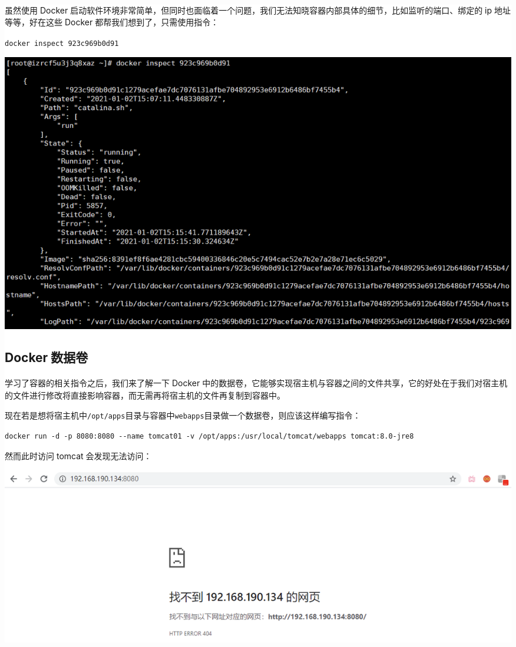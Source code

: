 
虽然使用 Docker 启动软件环境非常简单，但同时也面临着一个问题，我们无法知晓容器内部具体的细节，比如监听的端口、绑定的 ip 地址等等，好在这些 Docker 都帮我们想到了，只需使用指令：

```shell
docker inspect 923c969b0d91
```

![](/img/design/up-fca74d4350cdfebfc2b06101e1cab411619.png)

## Docker 数据卷

学习了容器的相关指令之后，我们来了解一下 Docker 中的数据卷，它能够实现宿主机与容器之间的文件共享，它的好处在于我们对宿主机的文件进行修改将直接影响容器，而无需再将宿主机的文件再复制到容器中。

现在若是想将宿主机中`/opt/apps`目录与容器中`webapps`目录做一个数据卷，则应该这样编写指令：

```shell
docker run -d -p 8080:8080 --name tomcat01 -v /opt/apps:/usr/local/tomcat/webapps tomcat:8.0-jre8
```

然而此时访问 tomcat 会发现无法访问：

![](/img/design/up-8fa1b23f6ea2567b5938370e7d7f636533f.png)
